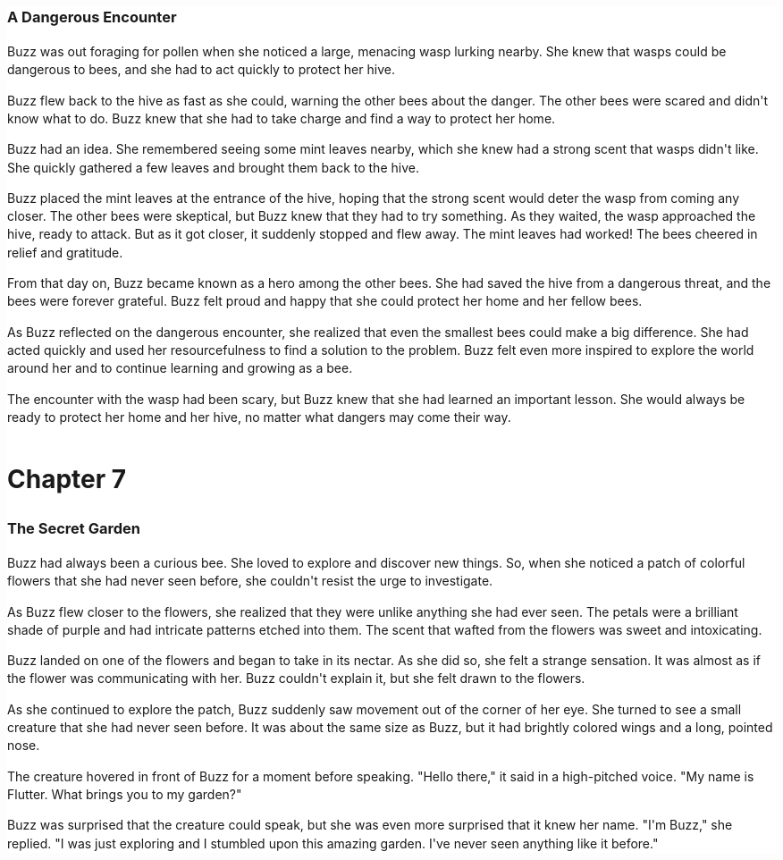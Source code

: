 ### A Dangerous Encounter 

Buzz was out foraging for pollen when she noticed a large, menacing wasp lurking nearby. She knew that wasps could be dangerous to bees, and she had to act quickly to protect her hive.

Buzz flew back to the hive as fast as she could, warning the other bees about the danger. The other bees were scared and didn't know what to do. Buzz knew that she had to take charge and find a way to protect her home.

Buzz had an idea. She remembered seeing some mint leaves nearby, which she knew had a strong scent that wasps didn't like. She quickly gathered a few leaves and brought them back to the hive.

Buzz placed the mint leaves at the entrance of the hive, hoping that the strong scent would deter the wasp from coming any closer. The other bees were skeptical, but Buzz knew that they had to try something.
As they waited, the wasp approached the hive, ready to attack. But as it got closer, it suddenly stopped and flew away. The mint leaves had worked! The bees cheered in relief and gratitude.

From that day on, Buzz became known as a hero among the other bees. She had saved the hive from a dangerous threat, and the bees were forever grateful. Buzz felt proud and happy that she could protect her home and her fellow bees.

As Buzz reflected on the dangerous encounter, she realized that even the smallest bees could make a big difference. She had acted quickly and used her resourcefulness to find a solution to the problem. Buzz felt even more inspired to explore the world around her and to continue learning and growing as a bee.

The encounter with the wasp had been scary, but Buzz knew that she had learned an important lesson. She would always be ready to protect her home and her hive, no matter what dangers may come their way.

# Chapter 7

### The Secret Garden 

Buzz had always been a curious bee. She loved to explore and discover new things. So, when she noticed a patch of colorful flowers that she had never seen before, she couldn't resist the urge to investigate.

As Buzz flew closer to the flowers, she realized that they were unlike anything she had ever seen. The petals were a brilliant shade of purple and had intricate patterns etched into them. The scent that wafted from the flowers was sweet and intoxicating.

Buzz landed on one of the flowers and began to take in its nectar. As she did so, she felt a strange sensation. It was almost as if the flower was communicating with her. Buzz couldn't explain it, but she felt drawn to the flowers.

As she continued to explore the patch, Buzz suddenly saw movement out of the corner of her eye. She turned to see a small creature that she had never seen before. It was about the same size as Buzz, but it had brightly colored wings and a long, pointed nose.

The creature hovered in front of Buzz for a moment before speaking. "Hello there," it said in a high-pitched voice. "My name is Flutter. What brings you to my garden?"

Buzz was surprised that the creature could speak, but she was even more surprised that it knew her name. "I'm Buzz," she replied. "I was just exploring and I stumbled upon this amazing garden. I've never seen anything like it before."
